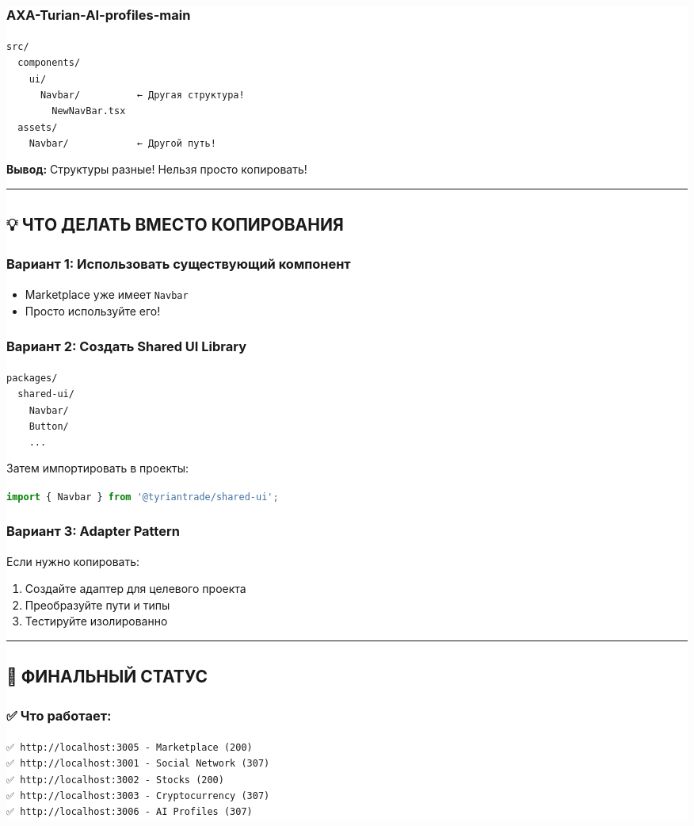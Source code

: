 ### AXA-Turian-AI-profiles-main
```
src/
  components/
    ui/
      Navbar/          ← Другая структура!
        NewNavBar.tsx
  assets/
    Navbar/            ← Другой путь!
```

**Вывод:** Структуры разные! Нельзя просто копировать!

---

## 💡 ЧТО ДЕЛАТЬ ВМЕСТО КОПИРОВАНИЯ

### Вариант 1: Использовать существующий компонент
- Marketplace уже имеет `Navbar`
- Просто используйте его!

### Вариант 2: Создать Shared UI Library
```
packages/
  shared-ui/
    Navbar/
    Button/
    ...
```
Затем импортировать в проекты:
```typescript
import { Navbar } from '@tyriantrade/shared-ui';
```

### Вариант 3: Adapter Pattern
Если нужно копировать:
1. Создайте адаптер для целевого проекта
2. Преобразуйте пути и типы
3. Тестируйте изолированно

---

## 🎯 ФИНАЛЬНЫЙ СТАТУС

### ✅ Что работает:
```
✅ http://localhost:3005 - Marketplace (200)
✅ http://localhost:3001 - Social Network (307)
✅ http://localhost:3002 - Stocks (200)
✅ http://localhost:3003 - Cryptocurrency (307)
✅ http://localhost:3006 - AI Profiles (307)
```
